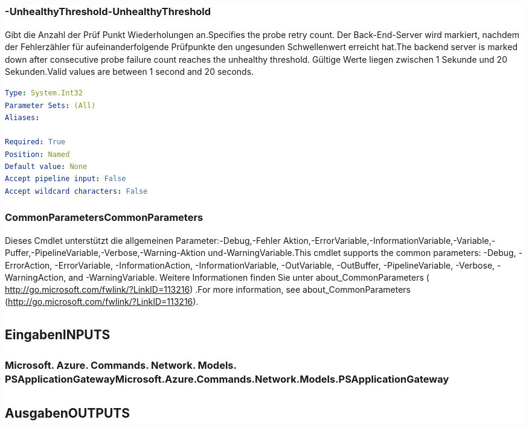 ### <span data-ttu-id="d10ea-146">-UnhealthyThreshold</span><span class="sxs-lookup"><span data-stu-id="d10ea-146">-UnhealthyThreshold</span></span>
<span data-ttu-id="d10ea-147">Gibt die Anzahl der Prüf Punkt Wiederholungen an.</span><span class="sxs-lookup"><span data-stu-id="d10ea-147">Specifies the probe retry count.</span></span>
<span data-ttu-id="d10ea-148">Der Back-End-Server wird markiert, nachdem der Fehlerzähler für aufeinanderfolgende Prüfpunkte den ungesunden Schwellenwert erreicht hat.</span><span class="sxs-lookup"><span data-stu-id="d10ea-148">The backend server is marked down after consecutive probe failure count reaches the unhealthy threshold.</span></span>
<span data-ttu-id="d10ea-149">Gültige Werte liegen zwischen 1 Sekunde und 20 Sekunden.</span><span class="sxs-lookup"><span data-stu-id="d10ea-149">Valid values are between 1 second and 20 seconds.</span></span>

```yaml
Type: System.Int32
Parameter Sets: (All)
Aliases:

Required: True
Position: Named
Default value: None
Accept pipeline input: False
Accept wildcard characters: False
```

### <span data-ttu-id="d10ea-150">CommonParameters</span><span class="sxs-lookup"><span data-stu-id="d10ea-150">CommonParameters</span></span>
<span data-ttu-id="d10ea-151">Dieses Cmdlet unterstützt die allgemeinen Parameter:-Debug,-Fehler Aktion,-ErrorVariable,-InformationVariable,-Variable,-Puffer,-PipelineVariable,-Verbose,-Warning-Aktion und-WarningVariable.</span><span class="sxs-lookup"><span data-stu-id="d10ea-151">This cmdlet supports the common parameters: -Debug, -ErrorAction, -ErrorVariable, -InformationAction, -InformationVariable, -OutVariable, -OutBuffer, -PipelineVariable, -Verbose, -WarningAction, and -WarningVariable.</span></span> <span data-ttu-id="d10ea-152">Weitere Informationen finden Sie unter about_CommonParameters ( http://go.microsoft.com/fwlink/?LinkID=113216) .</span><span class="sxs-lookup"><span data-stu-id="d10ea-152">For more information, see about_CommonParameters (http://go.microsoft.com/fwlink/?LinkID=113216).</span></span>

## <span data-ttu-id="d10ea-153">Eingaben</span><span class="sxs-lookup"><span data-stu-id="d10ea-153">INPUTS</span></span>

### <span data-ttu-id="d10ea-154">Microsoft. Azure. Commands. Network. Models. PSApplicationGateway</span><span class="sxs-lookup"><span data-stu-id="d10ea-154">Microsoft.Azure.Commands.Network.Models.PSApplicationGateway</span></span>

## <span data-ttu-id="d10ea-155">Ausgaben</span><span class="sxs-lookup"><span data-stu-id="d10ea-155">OUTPUTS</span></span>
